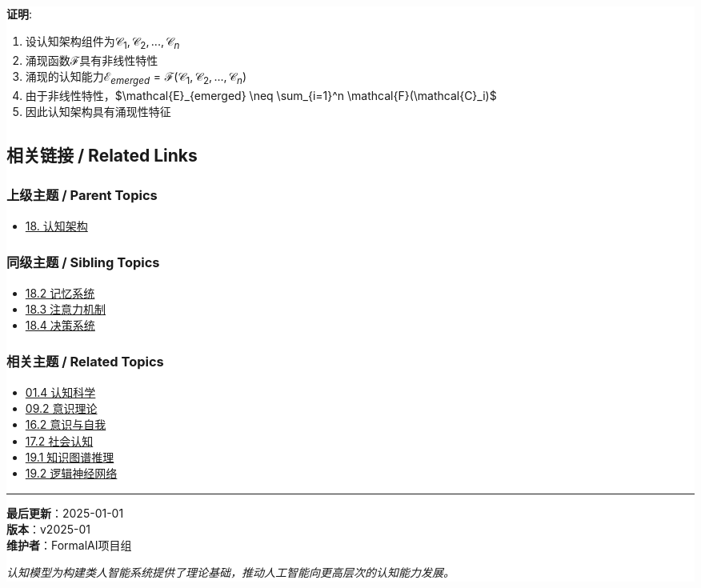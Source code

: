 **证明**:

1. 设认知架构组件为$\mathcal{C}_1, \mathcal{C}_2, ..., \mathcal{C}_n$
2. 涌现函数$\mathcal{F}$具有非线性特性
3. 涌现的认知能力$\mathcal{E}_{emerged} = \mathcal{F}(\mathcal{C}_1, \mathcal{C}_2, ..., \mathcal{C}_n)$
4. 由于非线性特性，$\mathcal{E}_{emerged} \neq \sum_{i=1}^n \mathcal{F}(\mathcal{C}_i)$
5. 因此认知架构具有涌现性特征

## 相关链接 / Related Links

### 上级主题 / Parent Topics

- [18. 认知架构](../README.md)

### 同级主题 / Sibling Topics

- [18.2 记忆系统](./18.2-记忆系统/README.md)
- [18.3 注意力机制](./18.3-注意力机制/README.md)
- [18.4 决策系统](./18.4-决策系统/README.md)

### 相关主题 / Related Topics

- [01.4 认知科学](../../01-foundations/01.4-认知科学/README.md)
- [09.2 意识理论](../../09-philosophy-ethics/09.2-意识理论/README.md)
- [16.2 意识与自我](../../16-agi-theory/16.2-意识与自我/README.md)
- [17.2 社会认知](../../17-social-ai/17.2-社会认知/README.md)
- [19.1 知识图谱推理](../../19-neuro-symbolic-advanced/19.1-知识图谱推理/README.md)
- [19.2 逻辑神经网络](../../19-neuro-symbolic-advanced/19.2-逻辑神经网络/README.md)

---

**最后更新**：2025-01-01  
**版本**：v2025-01  
**维护者**：FormalAI项目组

*认知模型为构建类人智能系统提供了理论基础，推动人工智能向更高层次的认知能力发展。*

